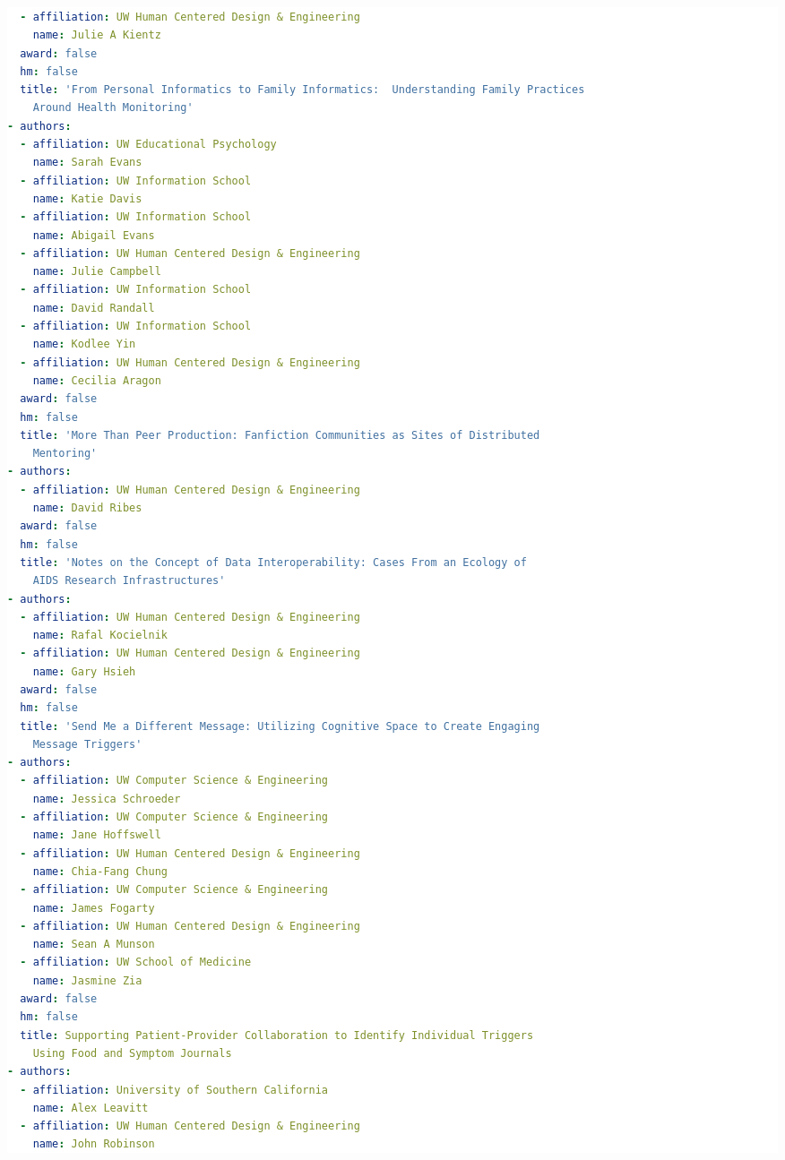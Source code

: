 ```yaml
  - affiliation: UW Human Centered Design & Engineering
    name: Julie A Kientz
  award: false
  hm: false
  title: 'From Personal Informatics to Family Informatics:  Understanding Family Practices
    Around Health Monitoring'
- authors:
  - affiliation: UW Educational Psychology
    name: Sarah Evans
  - affiliation: UW Information School
    name: Katie Davis
  - affiliation: UW Information School
    name: Abigail Evans
  - affiliation: UW Human Centered Design & Engineering
    name: Julie Campbell
  - affiliation: UW Information School
    name: David Randall
  - affiliation: UW Information School
    name: Kodlee Yin
  - affiliation: UW Human Centered Design & Engineering
    name: Cecilia Aragon
  award: false
  hm: false
  title: 'More Than Peer Production: Fanfiction Communities as Sites of Distributed
    Mentoring'
- authors:
  - affiliation: UW Human Centered Design & Engineering
    name: David Ribes
  award: false
  hm: false
  title: 'Notes on the Concept of Data Interoperability: Cases From an Ecology of
    AIDS Research Infrastructures'
- authors:
  - affiliation: UW Human Centered Design & Engineering
    name: Rafal Kocielnik
  - affiliation: UW Human Centered Design & Engineering
    name: Gary Hsieh
  award: false
  hm: false
  title: 'Send Me a Different Message: Utilizing Cognitive Space to Create Engaging
    Message Triggers'
- authors:
  - affiliation: UW Computer Science & Engineering
    name: Jessica Schroeder
  - affiliation: UW Computer Science & Engineering
    name: Jane Hoffswell
  - affiliation: UW Human Centered Design & Engineering
    name: Chia-Fang Chung
  - affiliation: UW Computer Science & Engineering
    name: James Fogarty
  - affiliation: UW Human Centered Design & Engineering
    name: Sean A Munson
  - affiliation: UW School of Medicine
    name: Jasmine Zia
  award: false
  hm: false
  title: Supporting Patient-Provider Collaboration to Identify Individual Triggers
    Using Food and Symptom Journals
- authors:
  - affiliation: University of Southern California
    name: Alex Leavitt
  - affiliation: UW Human Centered Design & Engineering
    name: John Robinson
```